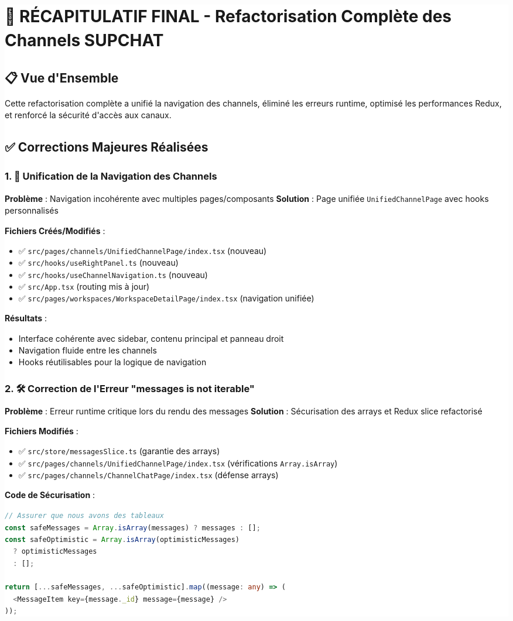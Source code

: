 # 🎯 RÉCAPITULATIF FINAL - Refactorisation Complète des Channels SUPCHAT

## 📋 Vue d'Ensemble

Cette refactorisation complète a unifié la navigation des channels, éliminé les erreurs runtime, optimisé les performances Redux, et renforcé la sécurité d'accès aux canaux.

## ✅ Corrections Majeures Réalisées

### 1. 🔄 Unification de la Navigation des Channels

**Problème** : Navigation incohérente avec multiples pages/composants
**Solution** : Page unifiée `UnifiedChannelPage` avec hooks personnalisés

**Fichiers Créés/Modifiés** :

- ✅ `src/pages/channels/UnifiedChannelPage/index.tsx` (nouveau)
- ✅ `src/hooks/useRightPanel.ts` (nouveau)
- ✅ `src/hooks/useChannelNavigation.ts` (nouveau)
- ✅ `src/App.tsx` (routing mis à jour)
- ✅ `src/pages/workspaces/WorkspaceDetailPage/index.tsx` (navigation unifiée)

**Résultats** :

- Interface cohérente avec sidebar, contenu principal et panneau droit
- Navigation fluide entre les channels
- Hooks réutilisables pour la logique de navigation

### 2. 🛠️ Correction de l'Erreur "messages is not iterable"

**Problème** : Erreur runtime critique lors du rendu des messages
**Solution** : Sécurisation des arrays et Redux slice refactorisé

**Fichiers Modifiés** :

- ✅ `src/store/messagesSlice.ts` (garantie des arrays)
- ✅ `src/pages/channels/UnifiedChannelPage/index.tsx` (vérifications `Array.isArray`)
- ✅ `src/pages/channels/ChannelChatPage/index.tsx` (défense arrays)

**Code de Sécurisation** :

```typescript
// Assurer que nous avons des tableaux
const safeMessages = Array.isArray(messages) ? messages : [];
const safeOptimistic = Array.isArray(optimisticMessages)
  ? optimisticMessages
  : [];

return [...safeMessages, ...safeOptimistic].map((message: any) => (
  <MessageItem key={message._id} message={message} />
));
```
